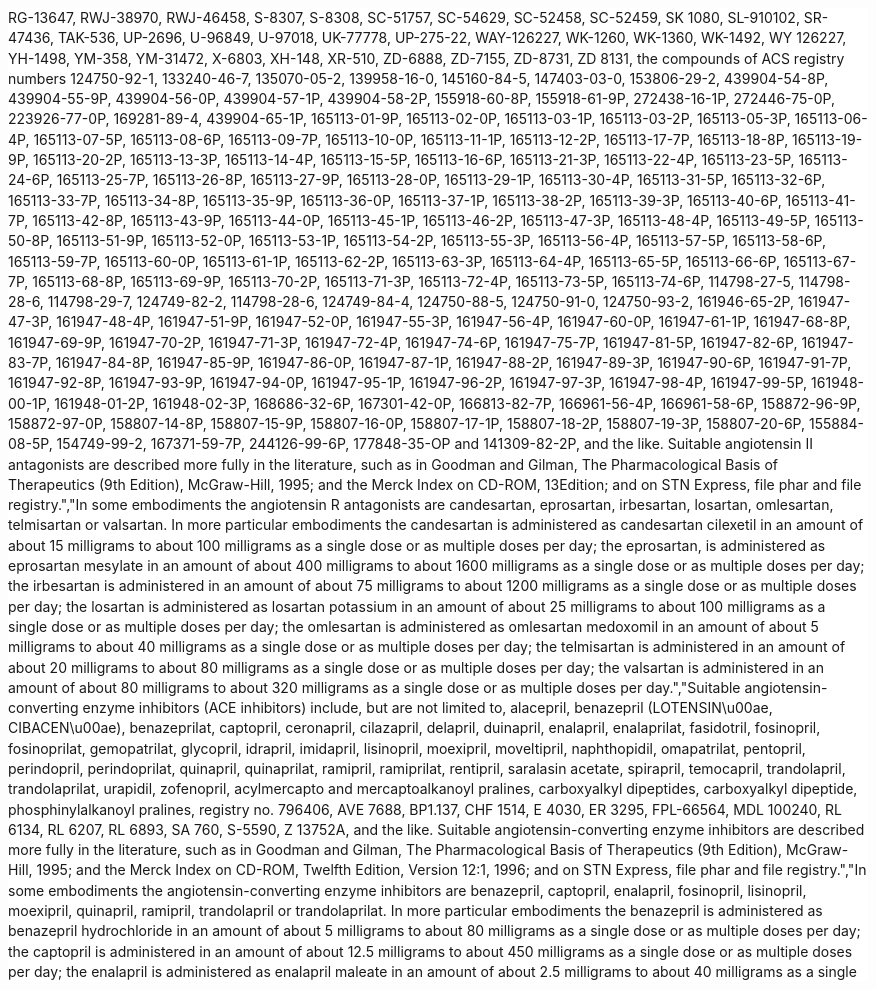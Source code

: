 RG-13647, RWJ-38970, RWJ-46458, S-8307, S-8308, SC-51757, SC-54629, SC-52458, SC-52459, SK 1080, SL-910102, SR-47436, TAK-536, UP-2696, U-96849, U-97018, UK-77778, UP-275-22, WAY-126227, WK-1260, WK-1360, WK-1492, WY 126227, YH-1498, YM-358, YM-31472, X-6803, XH-148, XR-510, ZD-6888, ZD-7155, ZD-8731, ZD 8131, the compounds of ACS registry numbers 124750-92-1, 133240-46-7, 135070-05-2, 139958-16-0, 145160-84-5, 147403-03-0, 153806-29-2, 439904-54-8P, 439904-55-9P, 439904-56-0P, 439904-57-1P, 439904-58-2P, 155918-60-8P, 155918-61-9P, 272438-16-1P, 272446-75-0P, 223926-77-0P, 169281-89-4, 439904-65-1P, 165113-01-9P, 165113-02-0P, 165113-03-1P, 165113-03-2P, 165113-05-3P, 165113-06-4P, 165113-07-5P, 165113-08-6P, 165113-09-7P, 165113-10-0P, 165113-11-1P, 165113-12-2P, 165113-17-7P, 165113-18-8P, 165113-19-9P, 165113-20-2P, 165113-13-3P, 165113-14-4P, 165113-15-5P, 165113-16-6P, 165113-21-3P, 165113-22-4P, 165113-23-5P, 165113-24-6P, 165113-25-7P, 165113-26-8P, 165113-27-9P, 165113-28-0P, 165113-29-1P, 165113-30-4P, 165113-31-5P, 165113-32-6P, 165113-33-7P, 165113-34-8P, 165113-35-9P, 165113-36-0P, 165113-37-1P, 165113-38-2P, 165113-39-3P, 165113-40-6P, 165113-41-7P, 165113-42-8P, 165113-43-9P, 165113-44-0P, 165113-45-1P, 165113-46-2P, 165113-47-3P, 165113-48-4P, 165113-49-5P, 165113-50-8P, 165113-51-9P, 165113-52-0P, 165113-53-1P, 165113-54-2P, 165113-55-3P, 165113-56-4P, 165113-57-5P, 165113-58-6P, 165113-59-7P, 165113-60-0P, 165113-61-1P, 165113-62-2P, 165113-63-3P, 165113-64-4P, 165113-65-5P, 165113-66-6P, 165113-67-7P, 165113-68-8P, 165113-69-9P, 165113-70-2P, 165113-71-3P, 165113-72-4P, 165113-73-5P, 165113-74-6P, 114798-27-5, 114798-28-6, 114798-29-7, 124749-82-2, 114798-28-6, 124749-84-4, 124750-88-5, 124750-91-0, 124750-93-2, 161946-65-2P, 161947-47-3P, 161947-48-4P, 161947-51-9P, 161947-52-0P, 161947-55-3P, 161947-56-4P, 161947-60-0P, 161947-61-1P, 161947-68-8P, 161947-69-9P, 161947-70-2P, 161947-71-3P, 161947-72-4P, 161947-74-6P, 161947-75-7P, 161947-81-5P, 161947-82-6P, 161947-83-7P, 161947-84-8P, 161947-85-9P, 161947-86-0P, 161947-87-1P, 161947-88-2P, 161947-89-3P, 161947-90-6P, 161947-91-7P, 161947-92-8P, 161947-93-9P, 161947-94-0P, 161947-95-1P, 161947-96-2P, 161947-97-3P, 161947-98-4P, 161947-99-5P, 161948-00-1P, 161948-01-2P, 161948-02-3P, 168686-32-6P, 167301-42-0P, 166813-82-7P, 166961-56-4P, 166961-58-6P, 158872-96-9P, 158872-97-0P, 158807-14-8P, 158807-15-9P, 158807-16-0P, 158807-17-1P, 158807-18-2P, 158807-19-3P, 158807-20-6P, 155884-08-5P, 154749-99-2, 167371-59-7P, 244126-99-6P, 177848-35-OP and 141309-82-2P, and the like. Suitable angiotensin II antagonists are described more fully in the literature, such as in Goodman and Gilman, The Pharmacological Basis of Therapeutics (9th Edition), McGraw-Hill, 1995; and the Merck Index on CD-ROM, 13Edition; and on STN Express, file phar and file registry.","In some embodiments the angiotensin R antagonists are candesartan, eprosartan, irbesartan, losartan, omlesartan, telmisartan or valsartan. In more particular embodiments the candesartan is administered as candesartan cilexetil in an amount of about 15 milligrams to about 100 milligrams as a single dose or as multiple doses per day; the eprosartan, is administered as eprosartan mesylate in an amount of about 400 milligrams to about 1600 milligrams as a single dose or as multiple doses per day; the irbesartan is administered in an amount of about 75 milligrams to about 1200 milligrams as a single dose or as multiple doses per day; the losartan is administered as losartan potassium in an amount of about 25 milligrams to about 100 milligrams as a single dose or as multiple doses per day; the omlesartan is administered as omlesartan medoxomil in an amount of about 5 milligrams to about 40 milligrams as a single dose or as multiple doses per day; the telmisartan is administered in an amount of about 20 milligrams to about 80 milligrams as a single dose or as multiple doses per day; the valsartan is administered in an amount of about 80 milligrams to about 320 milligrams as a single dose or as multiple doses per day.","Suitable angiotensin-converting enzyme inhibitors (ACE inhibitors) include, but are not limited to, alacepril, benazepril (LOTENSIN\u00ae, CIBACEN\u00ae), benazeprilat, captopril, ceronapril, cilazapril, delapril, duinapril, enalapril, enalaprilat, fasidotril, fosinopril, fosinoprilat, gemopatrilat, glycopril, idrapril, imidapril, lisinopril, moexipril, moveltipril, naphthopidil, omapatrilat, pentopril, perindopril, perindoprilat, quinapril, quinaprilat, ramipril, ramiprilat, rentipril, saralasin acetate, spirapril, temocapril, trandolapril, trandolaprilat, urapidil, zofenopril, acylmercapto and mercaptoalkanoyl pralines, carboxyalkyl dipeptides, carboxyalkyl dipeptide, phosphinylalkanoyl pralines, registry no. 796406, AVE 7688, BP1.137, CHF 1514, E 4030, ER 3295, FPL-66564, MDL 100240, RL 6134, RL 6207, RL 6893, SA 760, S-5590, Z 13752A, and the like. Suitable angiotensin-converting enzyme inhibitors are described more fully in the literature, such as in Goodman and Gilman, The Pharmacological Basis of Therapeutics (9th Edition), McGraw-Hill, 1995; and the Merck Index on CD-ROM, Twelfth Edition, Version 12:1, 1996; and on STN Express, file phar and file registry.","In some embodiments the angiotensin-converting enzyme inhibitors are benazepril, captopril, enalapril, fosinopril, lisinopril, moexipril, quinapril, ramipril, trandolapril or trandolaprilat. In more particular embodiments the benazepril is administered as benazepril hydrochloride in an amount of about 5 milligrams to about 80 milligrams as a single dose or as multiple doses per day; the captopril is administered in an amount of about 12.5 milligrams to about 450 milligrams as a single dose or as multiple doses per day; the enalapril is administered as enalapril maleate in an amount of about 2.5 milligrams to about 40 milligrams as a single